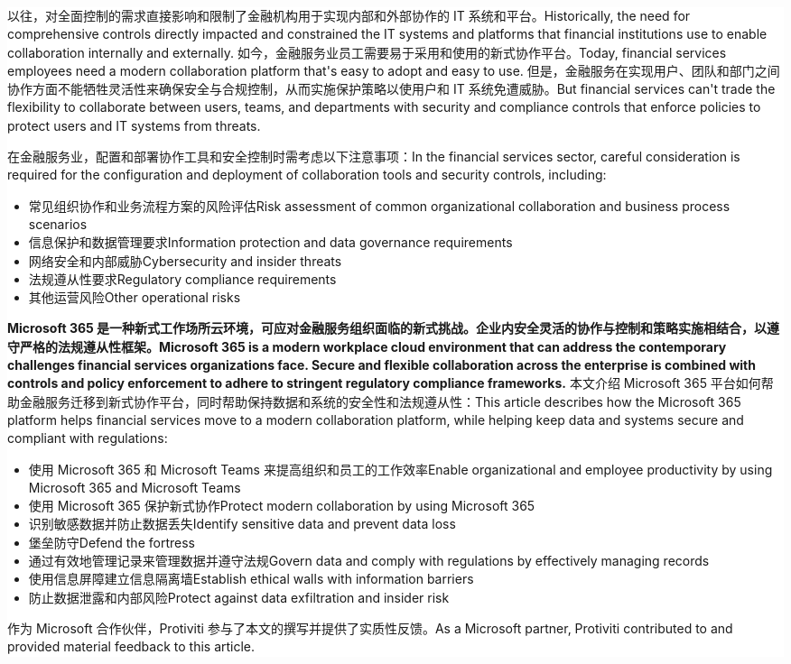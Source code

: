 <span data-ttu-id="83139-109">以往，对全面控制的需求直接影响和限制了金融机构用于实现内部和外部协作的 IT 系统和平台。</span><span class="sxs-lookup"><span data-stu-id="83139-109">Historically, the need for comprehensive controls directly impacted and constrained the IT systems and platforms that financial institutions use to enable collaboration internally and externally.</span></span> <span data-ttu-id="83139-110">如今，金融服务业员工需要易于采用和使用的新式协作平台。</span><span class="sxs-lookup"><span data-stu-id="83139-110">Today, financial services employees need a modern collaboration platform that's easy to adopt and easy to use.</span></span> <span data-ttu-id="83139-111">但是，金融服务在实现用户、团队和部门之间协作方面不能牺牲灵活性来确保安全与合规控制，从而实施保护策略以使用户和 IT 系统免遭威胁。</span><span class="sxs-lookup"><span data-stu-id="83139-111">But financial services can't trade the flexibility to collaborate between users, teams, and departments with security and compliance controls that enforce policies to protect users and IT systems from threats.</span></span>

<span data-ttu-id="83139-112">在金融服务业，配置和部署协作工具和安全控制时需考虑以下注意事项：</span><span class="sxs-lookup"><span data-stu-id="83139-112">In the financial services sector, careful consideration is required for the configuration and deployment of collaboration tools and security controls, including:</span></span>
- <span data-ttu-id="83139-113">常见组织协作和业务流程方案的风险评估</span><span class="sxs-lookup"><span data-stu-id="83139-113">Risk assessment of common organizational collaboration and business process scenarios</span></span>
- <span data-ttu-id="83139-114">信息保护和数据管理要求</span><span class="sxs-lookup"><span data-stu-id="83139-114">Information protection and data governance requirements</span></span>
- <span data-ttu-id="83139-115">网络安全和内部威胁</span><span class="sxs-lookup"><span data-stu-id="83139-115">Cybersecurity and insider threats</span></span>
- <span data-ttu-id="83139-116">法规遵从性要求</span><span class="sxs-lookup"><span data-stu-id="83139-116">Regulatory compliance requirements</span></span>
- <span data-ttu-id="83139-117">其他运营风险</span><span class="sxs-lookup"><span data-stu-id="83139-117">Other operational risks</span></span>

<span data-ttu-id="83139-118">**Microsoft 365 是一种新式工作场所云环境，可应对金融服务组织面临的新式挑战。企业内安全灵活的协作与控制和策略实施相结合，以遵守严格的法规遵从性框架。**</span><span class="sxs-lookup"><span data-stu-id="83139-118">**Microsoft 365 is a modern workplace cloud environment that can address the contemporary challenges financial services organizations face. Secure and flexible collaboration across the enterprise is combined with controls and policy enforcement to adhere to stringent regulatory compliance frameworks.**</span></span> <span data-ttu-id="83139-119">本文介绍 Microsoft 365 平台如何帮助金融服务迁移到新式协作平台，同时帮助保持数据和系统的安全性和法规遵从性：</span><span class="sxs-lookup"><span data-stu-id="83139-119">This article describes how the Microsoft 365 platform helps financial services move to a modern collaboration platform, while helping keep data and systems secure and compliant with regulations:</span></span>

* <span data-ttu-id="83139-120">使用 Microsoft 365 和 Microsoft Teams 来提高组织和员工的工作效率</span><span class="sxs-lookup"><span data-stu-id="83139-120">Enable organizational and employee productivity by using Microsoft 365 and Microsoft Teams</span></span>
* <span data-ttu-id="83139-121">使用 Microsoft 365 保护新式协作</span><span class="sxs-lookup"><span data-stu-id="83139-121">Protect modern collaboration by using Microsoft 365</span></span> 
* <span data-ttu-id="83139-122">识别敏感数据并防止数据丢失</span><span class="sxs-lookup"><span data-stu-id="83139-122">Identify sensitive data and prevent data loss</span></span>
* <span data-ttu-id="83139-123">堡垒防守</span><span class="sxs-lookup"><span data-stu-id="83139-123">Defend the fortress</span></span>
* <span data-ttu-id="83139-124">通过有效地管理记录来管理数据并遵守法规</span><span class="sxs-lookup"><span data-stu-id="83139-124">Govern data and comply with regulations by effectively managing records</span></span>
* <span data-ttu-id="83139-125">使用信息屏障建立信息隔离墙</span><span class="sxs-lookup"><span data-stu-id="83139-125">Establish ethical walls with information barriers</span></span>
* <span data-ttu-id="83139-126">防止数据泄露和内部风险</span><span class="sxs-lookup"><span data-stu-id="83139-126">Protect against data exfiltration and insider risk</span></span>

<span data-ttu-id="83139-127">作为 Microsoft 合作伙伴，Protiviti 参与了本文的撰写并提供了实质性反馈。</span><span class="sxs-lookup"><span data-stu-id="83139-127">As a Microsoft partner, Protiviti contributed to and provided material feedback to this article.</span></span>

